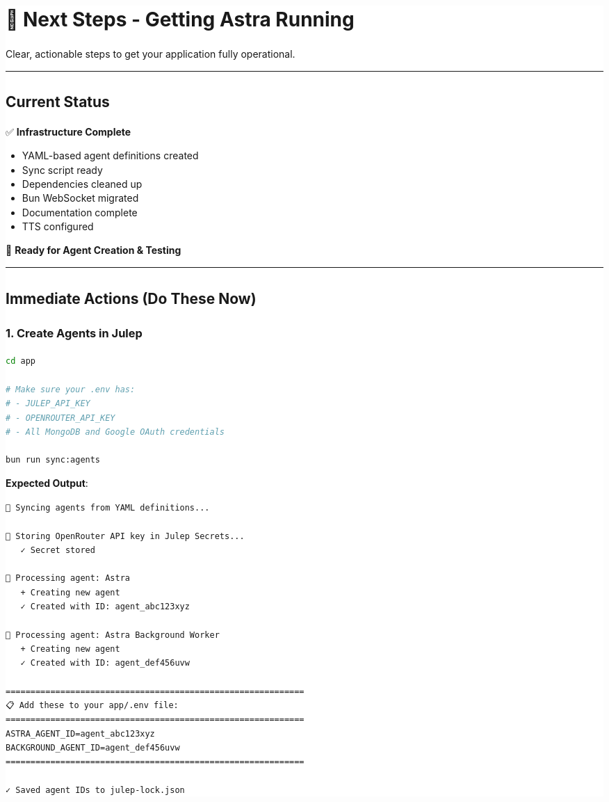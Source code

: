 # 🎯 Next Steps - Getting Astra Running

Clear, actionable steps to get your application fully operational.

---

## Current Status

✅ **Infrastructure Complete**
- YAML-based agent definitions created
- Sync script ready
- Dependencies cleaned up
- Bun WebSocket migrated
- Documentation complete
- TTS configured

🔄 **Ready for Agent Creation & Testing**

---

## Immediate Actions (Do These Now)

### 1. Create Agents in Julep

```bash
cd app

# Make sure your .env has:
# - JULEP_API_KEY
# - OPENROUTER_API_KEY
# - All MongoDB and Google OAuth credentials

bun run sync:agents
```

**Expected Output**:
```
🚀 Syncing agents from YAML definitions...

🔑 Storing OpenRouter API key in Julep Secrets...
   ✓ Secret stored

🤖 Processing agent: Astra
   + Creating new agent
   ✓ Created with ID: agent_abc123xyz

🤖 Processing agent: Astra Background Worker
   + Creating new agent
   ✓ Created with ID: agent_def456uvw

============================================================
📋 Add these to your app/.env file:
============================================================
ASTRA_AGENT_ID=agent_abc123xyz
BACKGROUND_AGENT_ID=agent_def456uvw
============================================================

✓ Saved agent IDs to julep-lock.json
```
